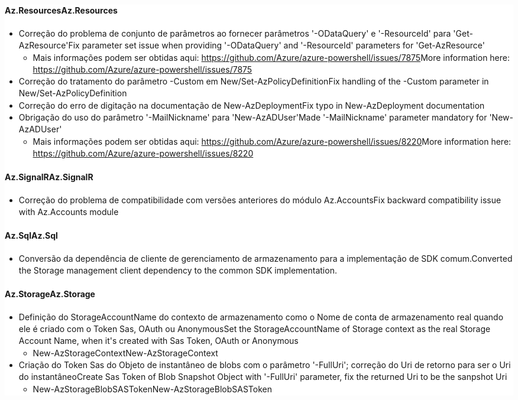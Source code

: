 #### <a name="azresources"></a><span data-ttu-id="ea9a3-470">Az.Resources</span><span class="sxs-lookup"><span data-stu-id="ea9a3-470">Az.Resources</span></span>
* <span data-ttu-id="ea9a3-471">Correção do problema de conjunto de parâmetros ao fornecer parâmetros '-ODataQuery' e '-ResourceId' para 'Get-AzResource'</span><span class="sxs-lookup"><span data-stu-id="ea9a3-471">Fix parameter set issue when providing '-ODataQuery' and '-ResourceId' parameters for 'Get-AzResource'</span></span>
    - <span data-ttu-id="ea9a3-472">Mais informações podem ser obtidas aqui: https://github.com/Azure/azure-powershell/issues/7875</span><span class="sxs-lookup"><span data-stu-id="ea9a3-472">More information here: https://github.com/Azure/azure-powershell/issues/7875</span></span>
* <span data-ttu-id="ea9a3-473">Correção do tratamento do parâmetro -Custom em New/Set-AzPolicyDefinition</span><span class="sxs-lookup"><span data-stu-id="ea9a3-473">Fix handling of the -Custom parameter in New/Set-AzPolicyDefinition</span></span>
* <span data-ttu-id="ea9a3-474">Correção do erro de digitação na documentação de New-AzDeployment</span><span class="sxs-lookup"><span data-stu-id="ea9a3-474">Fix typo in New-AzDeployment documentation</span></span>
* <span data-ttu-id="ea9a3-475">Obrigação do uso do parâmetro '-MailNickname' para 'New-AzADUser'</span><span class="sxs-lookup"><span data-stu-id="ea9a3-475">Made '-MailNickname' parameter mandatory for 'New-AzADUser'</span></span>
    - <span data-ttu-id="ea9a3-476">Mais informações podem ser obtidas aqui: https://github.com/Azure/azure-powershell/issues/8220</span><span class="sxs-lookup"><span data-stu-id="ea9a3-476">More information here: https://github.com/Azure/azure-powershell/issues/8220</span></span>

#### <a name="azsignalr"></a><span data-ttu-id="ea9a3-477">Az.SignalR</span><span class="sxs-lookup"><span data-stu-id="ea9a3-477">Az.SignalR</span></span>
* <span data-ttu-id="ea9a3-478">Correção do problema de compatibilidade com versões anteriores do módulo Az.Accounts</span><span class="sxs-lookup"><span data-stu-id="ea9a3-478">Fix backward compatibility issue with Az.Accounts module</span></span>

#### <a name="azsql"></a><span data-ttu-id="ea9a3-479">Az.Sql</span><span class="sxs-lookup"><span data-stu-id="ea9a3-479">Az.Sql</span></span>
* <span data-ttu-id="ea9a3-480">Conversão da dependência de cliente de gerenciamento de armazenamento para a implementação de SDK comum.</span><span class="sxs-lookup"><span data-stu-id="ea9a3-480">Converted the Storage management client dependency to the common SDK implementation.</span></span>

#### <a name="azstorage"></a><span data-ttu-id="ea9a3-481">Az.Storage</span><span class="sxs-lookup"><span data-stu-id="ea9a3-481">Az.Storage</span></span>
* <span data-ttu-id="ea9a3-482">Definição do StorageAccountName do contexto de armazenamento como o Nome de conta de armazenamento real quando ele é criado com o Token Sas, OAuth ou Anonymous</span><span class="sxs-lookup"><span data-stu-id="ea9a3-482">Set the StorageAccountName of Storage context as the real Storage Account Name, when it's created with Sas Token, OAuth or Anonymous</span></span>
    - <span data-ttu-id="ea9a3-483">New-AzStorageContext</span><span class="sxs-lookup"><span data-stu-id="ea9a3-483">New-AzStorageContext</span></span>
* <span data-ttu-id="ea9a3-484">Criação do Token Sas do Objeto de instantâneo de blobs com o parâmetro '-FullUri'; correção do Uri de retorno para ser o Uri do instantâneo</span><span class="sxs-lookup"><span data-stu-id="ea9a3-484">Create Sas Token of Blob Snapshot Object with '-FullUri' parameter, fix the returned Uri to be the sanpshot Uri</span></span>
    - <span data-ttu-id="ea9a3-485">New-AzStorageBlobSASToken</span><span class="sxs-lookup"><span data-stu-id="ea9a3-485">New-AzStorageBlobSASToken</span></span>

